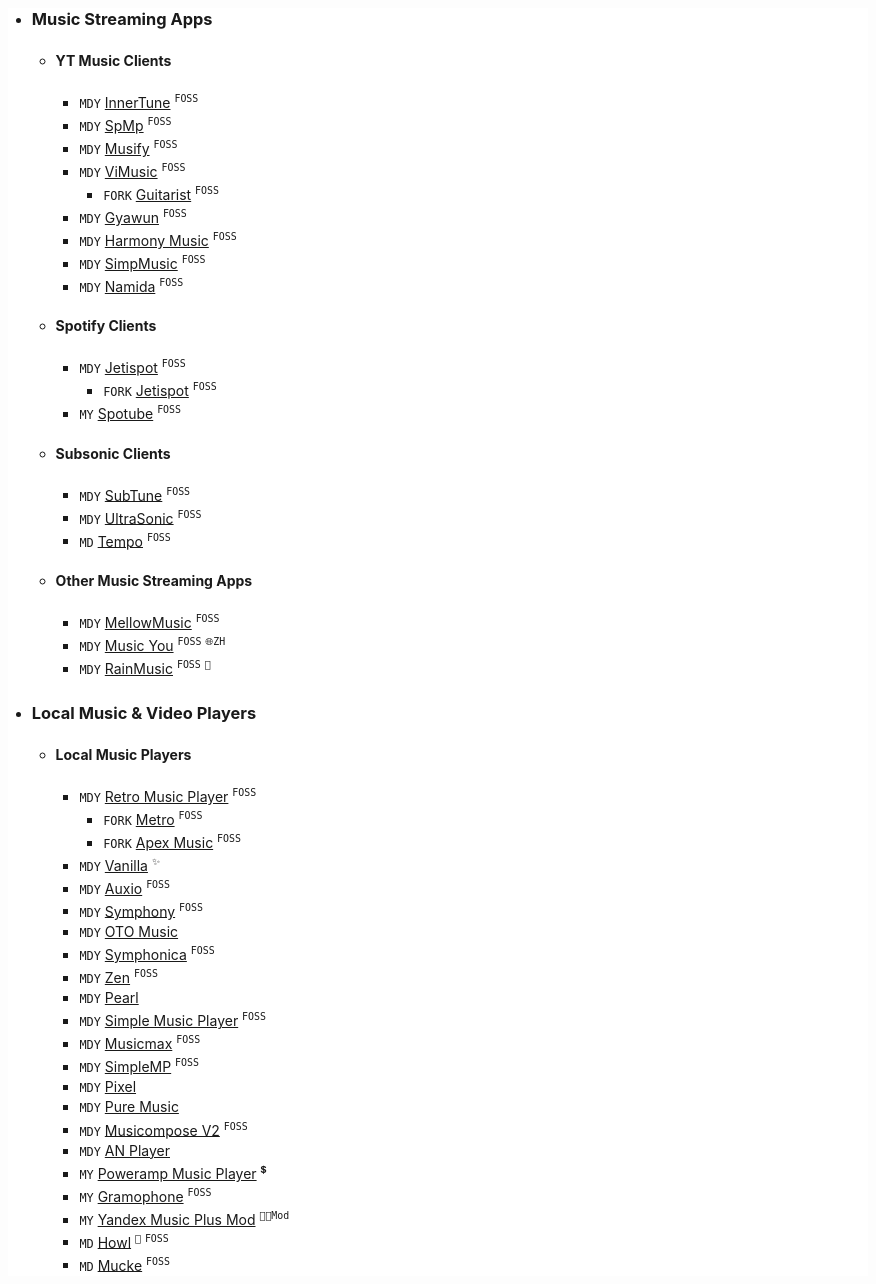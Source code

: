  - ### Music Streaming Apps
   - #### YT Music Clients
     - `MDY` [InnerTune](https://github.com/z-huang/InnerTune) <sup>`FOSS`</sup>
     - `MDY` [SpMp](https://github.com/toasterofbread/spmp) <sup>`FOSS`</sup>
     - `MDY` [Musify](https://github.com/gokadzev/musify) <sup>`FOSS`</sup>
     - `MDY` [ViMusic](https://github.com/vfsfitvnm/ViMusic) <sup>`FOSS`</sup>
       - `FORK` [Guitarist](https://github.com/Colorata/Guitarist) <sup>`FOSS`</sup>
     - `MDY` [Gyawun](https://github.com/jhelumcorp/gyawun) <sup>`FOSS`</sup>
     - `MDY` [Harmony Music](https://github.com/anandnet/Harmony-Music) <sup>`FOSS`</sup>
     - `MDY` [SimpMusic](https://github.com/maxrave-dev/SimpMusic) <sup>`FOSS`</sup>
     - `MDY` [Namida](https://github.com/namidaco/namida) <sup>`FOSS`</sup>


   - #### Spotify Clients
     - `MDY` [Jetispot](https://github.com/iTaysonLab/jetispot) <sup>`FOSS`</sup>
       - `FORK` [Jetispot](https://github.com/BobbyESP/Jetispot) <sup>`FOSS`</sup> 
     - `MY` [Spotube](https://github.com/KRTirtho/spotube) <sup>`FOSS`</sup>
   
   - #### Subsonic Clients    
     - `MDY` [SubTune](https://github.com/TaylorKunZhang/SubTune) <sup>`FOSS`</sup>
     - `MDY` [UltraSonic](https://gitlab.com/ultrasonic/ultrasonic) <sup>`FOSS`</sup>
     - `MD` [Tempo](https://github.com/CappielloAntonio/tempo) <sup>`FOSS`</sup>

   - #### Other Music Streaming Apps
     - `MDY` [MellowMusic](https://github.com/SuhasDissa/MellowMusic) <sup>`FOSS`</sup>
     - `MDY` [Music You](https://github.com/GuihongWang/MusicYou) <sup>`FOSS`</sup> <sup>`🌐ZH`</sup>
     - `MDY` [RainMusic](https://github.com/re-ovo/RainMusic) <sup>`FOSS`</sup> <sup>`👻`</sup>

 - ### Local Music & Video Players
   - #### Local Music Players
     - `MDY` [Retro Music Player](https://play.google.com/store/apps/details?id=code.name.monkey.retromusic) <sup>`FOSS`</sup>
       - `FORK` [Metro](https://github.com/MuntashirAkon/Metro) <sup>`FOSS`</sup>
       - `FORK` [Apex Music](https://github.com/TheTerminatorOfProgramming/ApexMusic) <sup>`FOSS`</sup>
     - `MDY` [Vanilla](https://play.google.com/store/apps/details?id=com.kyant.vanilla) <sup>`✨`</sup>
     - `MDY` [Auxio](https://github.com/OxygenCobalt/Auxio) <sup>`FOSS`</sup>
     - `MDY` [Symphony](https://github.com/zyrouge/symphony) <sup>`FOSS`</sup>
     - `MDY` [OTO Music](https://play.google.com/store/apps/details?id=com.piyush.music&hl=en_US&gl=US)
     - `MDY` [Symphonica](https://github.com/AkaneTan/Symphonica) <sup>`FOSS`</sup>
     - `MDY` [Zen](https://github.com/pakka-papad/Zen) <sup>`FOSS`</sup>
     - `MDY` [Pearl](https://play.google.com/store/apps/details?id=com.pearl.music)
     - `MDY` [Simple Music Player](https://github.com/SimpleMobileTools/Simple-Music-Player) <sup>`FOSS`</sup>
     - `MDY` [Musicmax](https://github.com/TheMusicmax/Musicmax) <sup>`FOSS`</sup>
     - `MDY` [SimpleMP](https://github.com/lighttigerXIV/SimpleMP-Compose) <sup>`FOSS`</sup>
     - `MDY` [Pixel](https://play.google.com/store/apps/details?id=it.ncaferra.pixelplayerfree)
     - `MDY` [Pure Music](https://github.com/pure-music/PureMusic)
     - `MDY` [Musicompose V2](https://github.com/kafri8889/Musicompose-V2) <sup>`FOSS`</sup>
     - `MDY` [AN Player](https://play.google.com/store/apps/details?id=com.xeinebiu.anplayer)
     - `MY` [Poweramp Music Player](https://play.google.com/store/apps/details?id=com.maxmpz.audioplayer) <sup>`💲`</sup>
     - `MY` [Gramophone](https://github.com/AkaneTan/Gramophone) <sup>`FOSS`</sup>
     - `MY` [Yandex Music Plus Mod](https://t.me/sirenesteam/746) <sup>`🧑‍💻Mod`</sup>
     - `MD` [Howl](https://github.com/Iamlooker/Howl) <sup>`👻`</sup> <sup>`FOSS`</sup>
     - `MD` [Mucke](https://github.com/moritz-weber/mucke) <sup>`FOSS`</sup>
   
